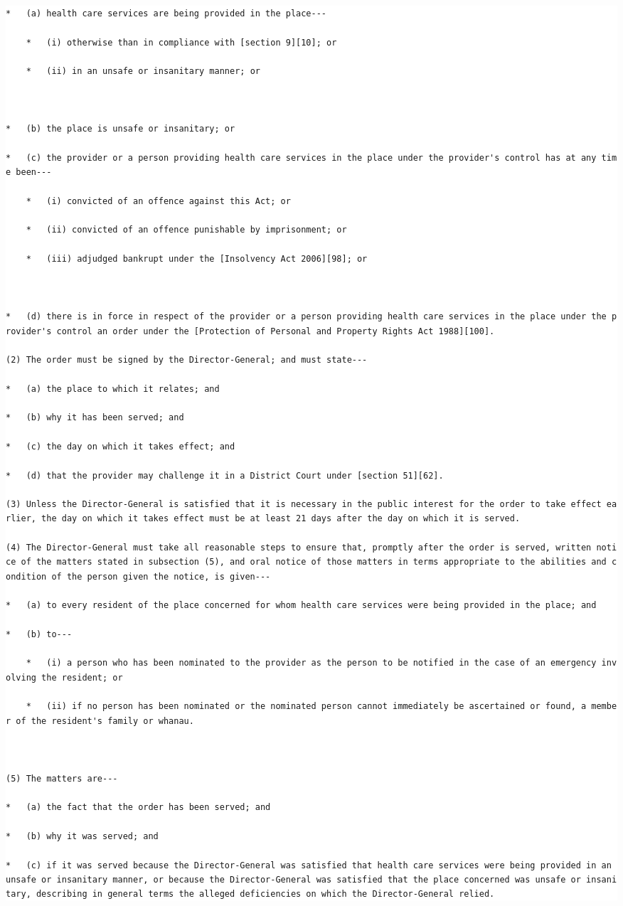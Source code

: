     *   (a) health care services are being provided in the place---
            
        *   (i) otherwise than in compliance with [section 9][10]; or
        
        *   (ii) in an unsafe or insanitary manner; or
        
        
    
    *   (b) the place is unsafe or insanitary; or
    
    *   (c) the provider or a person providing health care services in the place under the provider's control has at any time been---
            
        *   (i) convicted of an offence against this Act; or
        
        *   (ii) convicted of an offence punishable by imprisonment; or
        
        *   (iii) adjudged bankrupt under the [Insolvency Act 2006][98]; or
        
        
    
    *   (d) there is in force in respect of the provider or a person providing health care services in the place under the provider's control an order under the [Protection of Personal and Property Rights Act 1988][100].
    
    (2) The order must be signed by the Director-General; and must state---
        
    *   (a) the place to which it relates; and
    
    *   (b) why it has been served; and
    
    *   (c) the day on which it takes effect; and
    
    *   (d) that the provider may challenge it in a District Court under [section 51][62].
    
    (3) Unless the Director-General is satisfied that it is necessary in the public interest for the order to take effect earlier, the day on which it takes effect must be at least 21 days after the day on which it is served.
    
    (4) The Director-General must take all reasonable steps to ensure that, promptly after the order is served, written notice of the matters stated in subsection (5), and oral notice of those matters in terms appropriate to the abilities and condition of the person given the notice, is given---
        
    *   (a) to every resident of the place concerned for whom health care services were being provided in the place; and
    
    *   (b) to---
            
        *   (i) a person who has been nominated to the provider as the person to be notified in the case of an emergency involving the resident; or
        
        *   (ii) if no person has been nominated or the nominated person cannot immediately be ascertained or found, a member of the resident's family or whanau.
        
        
    
    (5) The matters are---
        
    *   (a) the fact that the order has been served; and
    
    *   (b) why it was served; and
    
    *   (c) if it was served because the Director-General was satisfied that health care services were being provided in an unsafe or insanitary manner, or because the Director-General was satisfied that the place concerned was unsafe or insanitary, describing in general terms the alleged deficiencies on which the Director-General relied.
    

[0]: http://www.legislation.govt.nz/act/public/2001/0093/latest/link.aspx?id=DLM195466
[1]: http://www.legislation.govt.nz/act/public/2001/0093/latest/whole.html#DLM119978
[2]: http://www.legislation.govt.nz/act/public/2001/0093/latest/whole.html#DLM119979
[3]: http://www.legislation.govt.nz/act/public/2001/0093/latest/whole.html#DLM119980
[4]: http://www.legislation.govt.nz/act/public/2001/0093/latest/whole.html#DLM119981
[5]: http://www.legislation.govt.nz/act/public/2001/0093/latest/whole.html#DLM119982
[6]: http://www.legislation.govt.nz/act/public/2001/0093/latest/whole.html#DLM120529
[7]: http://www.legislation.govt.nz/act/public/2001/0093/latest/whole.html#DLM120532
[8]: http://www.legislation.govt.nz/act/public/2001/0093/latest/whole.html#DLM120535
[9]: http://www.legislation.govt.nz/act/public/2001/0093/latest/whole.html#DLM120536
[10]: http://www.legislation.govt.nz/act/public/2001/0093/latest/whole.html#DLM120538
[11]: http://www.legislation.govt.nz/act/public/2001/0093/latest/whole.html#DLM120539
[12]: http://www.legislation.govt.nz/act/public/2001/0093/latest/whole.html#DLM120540
[13]: http://www.legislation.govt.nz/act/public/2001/0093/latest/whole.html#DLM120542
[14]: http://www.legislation.govt.nz/act/public/2001/0093/latest/whole.html#DLM120543
[15]: http://www.legislation.govt.nz/act/public/2001/0093/latest/whole.html#DLM120544
[16]: http://www.legislation.govt.nz/act/public/2001/0093/latest/whole.html#DLM120545
[17]: http://www.legislation.govt.nz/act/public/2001/0093/latest/whole.html#DLM120546
[18]: http://www.legislation.govt.nz/act/public/2001/0093/latest/whole.html#DLM120547
[19]: http://www.legislation.govt.nz/act/public/2001/0093/latest/whole.html#DLM120548
[20]: http://www.legislation.govt.nz/act/public/2001/0093/latest/whole.html#DLM120549
[21]: http://www.legislation.govt.nz/act/public/2001/0093/latest/whole.html#DLM120550
[22]: http://www.legislation.govt.nz/act/public/2001/0093/latest/whole.html#DLM120551
[23]: http://www.legislation.govt.nz/act/public/2001/0093/latest/whole.html#DLM120552
[24]: http://www.legislation.govt.nz/act/public/2001/0093/latest/whole.html#DLM120553
[25]: http://www.legislation.govt.nz/act/public/2001/0093/latest/whole.html#DLM120554
[26]: http://www.legislation.govt.nz/act/public/2001/0093/latest/whole.html#DLM120555
[27]: http://www.legislation.govt.nz/act/public/2001/0093/latest/whole.html#DLM120556
[28]: http://www.legislation.govt.nz/act/public/2001/0093/latest/whole.html#DLM120557
[29]: http://www.legislation.govt.nz/act/public/2001/0093/latest/whole.html#DLM120558
[30]: http://www.legislation.govt.nz/act/public/2001/0093/latest/whole.html#DLM120559
[31]: http://www.legislation.govt.nz/act/public/2001/0093/latest/whole.html#DLM120560
[32]: http://www.legislation.govt.nz/act/public/2001/0093/latest/whole.html#DLM120561
[33]: http://www.legislation.govt.nz/act/public/2001/0093/latest/whole.html#DLM120562
[34]: http://www.legislation.govt.nz/act/public/2001/0093/latest/whole.html#DLM120563
[35]: http://www.legislation.govt.nz/act/public/2001/0093/latest/whole.html#DLM120564
[36]: http://www.legislation.govt.nz/act/public/2001/0093/latest/whole.html#DLM120566
[37]: http://www.legislation.govt.nz/act/public/2001/0093/latest/whole.html#DLM120567
[38]: http://www.legislation.govt.nz/act/public/2001/0093/latest/whole.html#DLM120568
[39]: http://www.legislation.govt.nz/act/public/2001/0093/latest/whole.html#DLM120569
[40]: http://www.legislation.govt.nz/act/public/2001/0093/latest/whole.html#DLM120570
[41]: http://www.legislation.govt.nz/act/public/2001/0093/latest/whole.html#DLM120571
[42]: http://www.legislation.govt.nz/act/public/2001/0093/latest/whole.html#DLM120572
[43]: http://www.legislation.govt.nz/act/public/2001/0093/latest/whole.html#DLM120573
[44]: http://www.legislation.govt.nz/act/public/2001/0093/latest/whole.html#DLM120574
[45]: http://www.legislation.govt.nz/act/public/2001/0093/latest/whole.html#DLM120575
[46]: http://www.legislation.govt.nz/act/public/2001/0093/latest/whole.html#DLM120576
[47]: http://www.legislation.govt.nz/act/public/2001/0093/latest/whole.html#DLM120577
[48]: http://www.legislation.govt.nz/act/public/2001/0093/latest/whole.html#DLM120578
[49]: http://www.legislation.govt.nz/act/public/2001/0093/latest/whole.html#DLM120579
[50]: http://www.legislation.govt.nz/act/public/2001/0093/latest/whole.html#DLM120580
[51]: http://www.legislation.govt.nz/act/public/2001/0093/latest/whole.html#DLM120581
[52]: http://www.legislation.govt.nz/act/public/2001/0093/latest/whole.html#DLM120582
[53]: http://www.legislation.govt.nz/act/public/2001/0093/latest/whole.html#DLM120583
[54]: http://www.legislation.govt.nz/act/public/2001/0093/latest/whole.html#DLM120584
[55]: http://www.legislation.govt.nz/act/public/2001/0093/latest/whole.html#DLM120585
[56]: http://www.legislation.govt.nz/act/public/2001/0093/latest/whole.html#DLM120587
[57]: http://www.legislation.govt.nz/act/public/2001/0093/latest/whole.html#DLM120588
[58]: http://www.legislation.govt.nz/act/public/2001/0093/latest/whole.html#DLM120589
[59]: http://www.legislation.govt.nz/act/public/2001/0093/latest/whole.html#DLM120590
[60]: http://www.legislation.govt.nz/act/public/2001/0093/latest/whole.html#DLM120591
[61]: http://www.legislation.govt.nz/act/public/2001/0093/latest/whole.html#DLM120592
[62]: http://www.legislation.govt.nz/act/public/2001/0093/latest/whole.html#DLM120593
[63]: http://www.legislation.govt.nz/act/public/2001/0093/latest/whole.html#DLM120594
[64]: http://www.legislation.govt.nz/act/public/2001/0093/latest/whole.html#DLM120595
[65]: http://www.legislation.govt.nz/act/public/2001/0093/latest/whole.html#DLM120596
[66]: http://www.legislation.govt.nz/act/public/2001/0093/latest/whole.html#DLM120597
[67]: http://www.legislation.govt.nz/act/public/2001/0093/latest/whole.html#DLM120598
[68]: http://www.legislation.govt.nz/act/public/2001/0093/latest/whole.html#DLM120599
[69]: http://www.legislation.govt.nz/act/public/2001/0093/latest/whole.html#DLM120900
[70]: http://www.legislation.govt.nz/act/public/2001/0093/latest/whole.html#DLM120901
[71]: http://www.legislation.govt.nz/act/public/2001/0093/latest/whole.html#DLM120902
[72]: http://www.legislation.govt.nz/act/public/2001/0093/latest/whole.html#DLM120904
[73]: http://www.legislation.govt.nz/act/public/2001/0093/latest/whole.html#DLM120905
[74]: http://www.legislation.govt.nz/act/public/2001/0093/latest/whole.html#DLM120919
[75]: http://www.legislation.govt.nz/act/public/2001/0093/latest/whole.html#DLM120920
[76]: http://www.legislation.govt.nz/act/public/2001/0093/latest/whole.html#DLM120921
[77]: http://www.legislation.govt.nz/act/public/2001/0093/latest/whole.html#DLM120922
[78]: http://www.legislation.govt.nz/act/public/2001/0093/latest/whole.html#DLM120924
[79]: http://www.legislation.govt.nz/act/public/2001/0093/latest/whole.html#DLM121202
[80]: http://www.legislation.govt.nz/act/public/2001/0093/latest/whole.html#DLM121224
[81]: http://www.legislation.govt.nz/act/public/2001/0093/latest/whole.html#DLM121251
[82]: http://www.legislation.govt.nz/act/public/2001/0093/latest/link.aspx?id=DLM80050
[83]: http://www.legislation.govt.nz/act/public/2001/0093/latest/link.aspx?id=DLM348075
[84]: http://www.legislation.govt.nz/act/public/2001/0093/latest/link.aspx?id=DLM333795
[85]: http://www.legislation.govt.nz/act/public/2001/0093/latest/link.aspx?id=DLM294857
[86]: http://www.legislation.govt.nz/act/public/2001/0093/latest/link.aspx?id=DLM154320
[87]: http://www.legislation.govt.nz/act/public/2001/0093/latest/link.aspx?id=DLM297136
[88]: http://www.legislation.govt.nz/act/public/2001/0093/latest/link.aspx?id=DLM129507
[89]: http://www.legislation.govt.nz/act/public/2001/0093/latest/link.aspx?id=DLM195534
[90]: http://www.legislation.govt.nz/act/public/2001/0093/latest/link.aspx?id=DLM160819
[91]: http://www.legislation.govt.nz/act/public/2001/0093/latest/link.aspx?id=DLM308795
[92]: http://www.legislation.govt.nz/act/public/2001/0093/latest/link.aspx?id=DLM377056
[93]: http://www.legislation.govt.nz/act/public/2001/0093/latest/link.aspx?id=DLM1102349
[94]: http://www.legislation.govt.nz/act/public/2001/0093/latest/link.aspx?id=DLM378303
[95]: http://www.legislation.govt.nz/act/public/2001/0093/latest/whole.html#DLM2685205
[96]: http://www.legislation.govt.nz/act/public/2001/0093/latest/link.aspx?id=DLM192866
[97]: http://www.legislation.govt.nz/act/public/2001/0093/latest/link.aspx?id=DLM393150
[98]: http://www.legislation.govt.nz/act/public/2001/0093/latest/link.aspx?id=DLM385298
[99]: http://www.legislation.govt.nz/act/public/2001/0093/latest/link.aspx?id=DLM323252
[100]: http://www.legislation.govt.nz/act/public/2001/0093/latest/link.aspx?id=DLM126527
[101]: http://www.legislation.govt.nz/act/public/2001/0093/latest/link.aspx?id=DLM387857
[102]: http://www.legislation.govt.nz/act/public/2001/0093/latest/link.aspx?id=DLM437025
[103]: http://www.legislation.govt.nz/act/public/2001/0093/latest/link.aspx?id=DLM120902
[104]: http://www.legislation.govt.nz/act/public/2001/0093/latest/link.aspx?id=DLM205009
[105]: http://www.legislation.govt.nz/act/public/2001/0093/latest/link.aspx?id=DLM264251
[106]: http://www.legislation.govt.nz/act/public/2001/0093/latest/link.aspx?id=DLM235134
[107]: http://www.legislation.govt.nz/act/public/2001/0093/latest/link.aspx?id=DLM239969
[108]: http://www.legislation.govt.nz/act/public/2001/0093/latest/link.aspx?id=DLM295163
[109]: http://www.legislation.govt.nz/act/public/2001/0093/latest/link.aspx?id=DLM262175
[110]: http://www.legislation.govt.nz/act/public/2001/0093/latest/link.aspx?id=DLM293323
[111]: http://www.legislation.govt.nz/act/public/2001/0093/latest/link.aspx?id=DLM380363
[112]: http://www.legislation.govt.nz/act/public/2001/0093/latest/link.aspx?id=DLM359378
[113]: http://www.legislation.govt.nz/act/public/2001/0093/latest/link.aspx?id=DLM149457
[114]: http://www.legislation.govt.nz/act/public/2001/0093/latest/link.aspx?id=DLM253150
[115]: http://www.legislation.govt.nz/act/public/2001/0093/latest/link.aspx?id=DLM17685
[116]: http://www.legislation.govt.nz/act/public/2001/0093/latest/link.aspx?id=DLM436795
[117]: http://www.legislation.govt.nz/act/public/2001/0093/latest/link.aspx?id=DLM180449
[118]: http://www.legislation.govt.nz/act/public/2001/0093/latest/link.aspx?id=DLM307525
[119]: http://www.legislation.govt.nz/act/public/2001/0093/latest/link.aspx?id=DLM61714
[120]: http://www.legislation.govt.nz/act/public/2001/0093/latest/link.aspx?id=DLM81045
[121]: http://www.legislation.govt.nz/act/public/2001/0093/latest/link.aspx?id=DLM385138
[122]: http://www.legislation.govt.nz/act/public/2001/0093/latest/link.aspx?id=DLM305845
[123]: http://www.legislation.govt.nz/act/public/2001/0093/latest/link.aspx?id=DLM333589
[124]: http://www.legislation.govt.nz/act/public/2001/0093/latest/link.aspx?id=DLM384107
[125]: http://www.legislation.govt.nz/act/public/2001/0093/latest/link.aspx?id=DLM53795
[126]: http://www.legislation.govt.nz/act/public/2001/0093/latest/link.aspx?id=DLM262181
[127]: http://www.legislation.govt.nz/act/public/2001/0093/latest/link.aspx?id=DLM436441
[128]: http://www.legislation.govt.nz/act/public/2001/0093/latest/link.aspx?id=DLM223196
[129]: http://www.legislation.govt.nz/act/public/2001/0093/latest/link.aspx?id=DLM359124
[130]: http://www.legislation.govt.nz/act/public/2001/0093/latest/link.aspx?id=DLM248405
[131]: http://www.legislation.govt.nz/act/public/2001/0093/latest/link.aspx?id=DLM61588
[132]: http://www.legislation.govt.nz/act/public/2001/0093/latest/link.aspx?id=DLM132832
[133]: http://www.legislation.govt.nz/act/public/2001/0093/latest/link.aspx?id=DLM2950
[134]: http://www.legislation.govt.nz/act/public/2001/0093/latest/link.aspx?id=DLM176257
[135]: http://www.legislation.govt.nz/act/public/2001/0093/latest/link.aspx?id=DLM225641
[136]: http://www.legislation.govt.nz/act/public/2001/0093/latest/link.aspx?id=DLM96553
[137]: http://www.legislation.govt.nz/act/public/2001/0093/latest/link.aspx?id=DLM54846
[138]: http://www.legislation.govt.nz/act/public/2001/0093/latest/link.aspx?id=DLM328991
[139]: http://www.legislation.govt.nz/act/public/2001/0093/latest/link.aspx?id=DLM437059
[140]: http://www.legislation.govt.nz/act/public/2001/0093/latest/link.aspx?id=DLM132558
[141]: http://www.legislation.govt.nz/act/public/2001/0093/latest/link.aspx?id=DLM295792
[142]: http://www.legislation.govt.nz/act/public/2001/0093/latest/link.aspx?id=DLM195439
[143]: http://www.legislation.govt.nz/act/public/2001/0093/latest/link.aspx?id=DLM195468
[144]: http://www.legislation.govt.nz/act/public/2001/0093/latest/link.aspx?id=DLM195470
[145]: http://www.legislation.govt.nz/act/public/2001/0093/latest/link.aspx?id=DLM348069